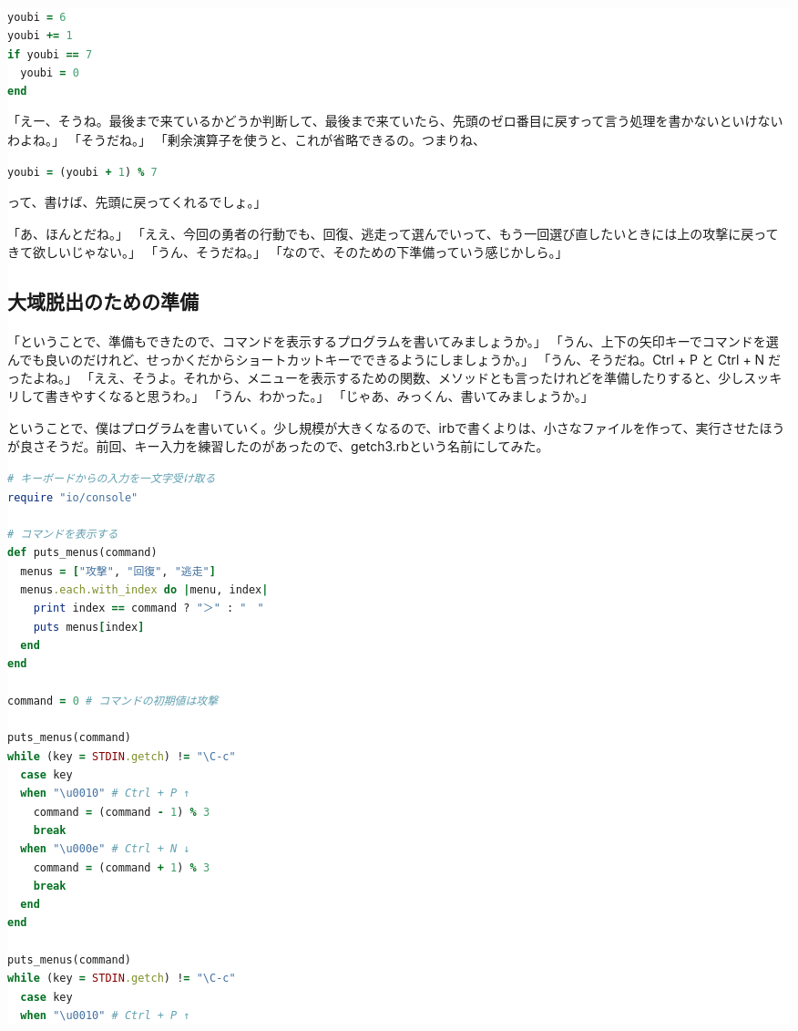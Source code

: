 ```ruby
youbi = 6
youbi += 1
if youbi == 7
  youbi = 0
end
```

「えー、そうね。最後まで来ているかどうか判断して、最後まで来ていたら、先頭のゼロ番目に戻すって言う処理を書かないといけないわよね。」
「そうだね。」
「剰余演算子を使うと、これが省略できるの。つまりね、

```ruby
youbi = (youbi + 1) % 7
```

って、書けば、先頭に戻ってくれるでしょ。」

「あ、ほんとだね。」
「ええ、今回の勇者の行動でも、回復、逃走って選んでいって、もう一回選び直したいときには上の攻撃に戻ってきて欲しいじゃない。」
「うん、そうだね。」
「なので、そのための下準備っていう感じかしら。」


## 大域脱出のための準備

「ということで、準備もできたので、コマンドを表示するプログラムを書いてみましょうか。」
「うん、上下の矢印キーでコマンドを選んでも良いのだけれど、せっかくだからショートカットキーでできるようにしましょうか。」
「うん、そうだね。Ctrl + P と Ctrl + N  だったよね。」
「ええ、そうよ。それから、メニューを表示するための関数、メソッドとも言ったけれどを準備したりすると、少しスッキリして書きやすくなると思うわ。」
「うん、わかった。」
「じゃあ、みっくん、書いてみましょうか。」

ということで、僕はプログラムを書いていく。少し規模が大きくなるので、irbで書くよりは、小さなファイルを作って、実行させたほうが良さそうだ。前回、キー入力を練習したのがあったので、getch3.rbという名前にしてみた。

```ruby
# キーボードからの入力を一文字受け取る
require "io/console"

# コマンドを表示する
def puts_menus(command)
  menus = ["攻撃", "回復", "逃走"]
  menus.each.with_index do |menu, index|
    print index == command ? "＞" : "　"
    puts menus[index]
  end
end

command = 0 # コマンドの初期値は攻撃

puts_menus(command)
while (key = STDIN.getch) != "\C-c"
  case key
  when "\u0010" # Ctrl + P ↑
    command = (command - 1) % 3
    break
  when "\u000e" # Ctrl + N ↓
    command = (command + 1) % 3
    break
  end
end

puts_menus(command)
while (key = STDIN.getch) != "\C-c"
  case key
  when "\u0010" # Ctrl + P ↑
```